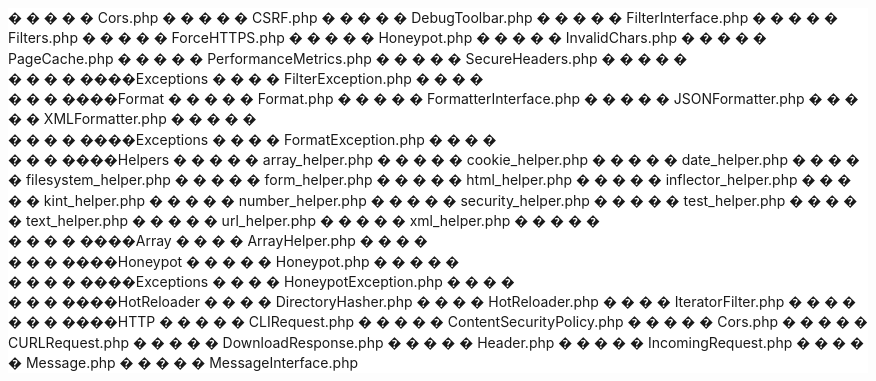 �   �       �   �   �   Cors.php
�   �       �   �   �   CSRF.php
�   �       �   �   �   DebugToolbar.php
�   �       �   �   �   FilterInterface.php
�   �       �   �   �   Filters.php
�   �       �   �   �   ForceHTTPS.php
�   �       �   �   �   Honeypot.php
�   �       �   �   �   InvalidChars.php
�   �       �   �   �   PageCache.php
�   �       �   �   �   PerformanceMetrics.php
�   �       �   �   �   SecureHeaders.php
�   �       �   �   �   
�   �       �   �   ����Exceptions
�   �       �   �           FilterException.php
�   �       �   �           
�   �       �   ����Format
�   �       �   �   �   Format.php
�   �       �   �   �   FormatterInterface.php
�   �       �   �   �   JSONFormatter.php
�   �       �   �   �   XMLFormatter.php
�   �       �   �   �   
�   �       �   �   ����Exceptions
�   �       �   �           FormatException.php
�   �       �   �           
�   �       �   ����Helpers
�   �       �   �   �   array_helper.php
�   �       �   �   �   cookie_helper.php
�   �       �   �   �   date_helper.php
�   �       �   �   �   filesystem_helper.php
�   �       �   �   �   form_helper.php
�   �       �   �   �   html_helper.php
�   �       �   �   �   inflector_helper.php
�   �       �   �   �   kint_helper.php
�   �       �   �   �   number_helper.php
�   �       �   �   �   security_helper.php
�   �       �   �   �   test_helper.php
�   �       �   �   �   text_helper.php
�   �       �   �   �   url_helper.php
�   �       �   �   �   xml_helper.php
�   �       �   �   �   
�   �       �   �   ����Array
�   �       �   �           ArrayHelper.php
�   �       �   �           
�   �       �   ����Honeypot
�   �       �   �   �   Honeypot.php
�   �       �   �   �   
�   �       �   �   ����Exceptions
�   �       �   �           HoneypotException.php
�   �       �   �           
�   �       �   ����HotReloader
�   �       �   �       DirectoryHasher.php
�   �       �   �       HotReloader.php
�   �       �   �       IteratorFilter.php
�   �       �   �       
�   �       �   ����HTTP
�   �       �   �   �   CLIRequest.php
�   �       �   �   �   ContentSecurityPolicy.php
�   �       �   �   �   Cors.php
�   �       �   �   �   CURLRequest.php
�   �       �   �   �   DownloadResponse.php
�   �       �   �   �   Header.php
�   �       �   �   �   IncomingRequest.php
�   �       �   �   �   Message.php
�   �       �   �   �   MessageInterface.php